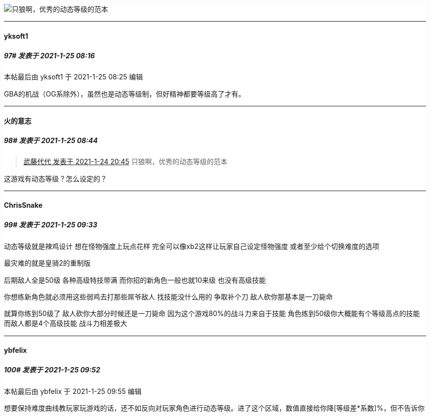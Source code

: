 

<img src="https://static.saraba1st.com/image/smiley/face2017/001.png" referrerpolicy="no-referrer">只狼啊，优秀的动态等级的范本







*****

####  yksoft1  
##### 97#       发表于 2021-1-25 08:16



 本帖最后由 yksoft1 于 2021-1-25 08:25 编辑 

GBA的机战（OG系除外），虽然也是动态等级制，但好精神都要等级高了才有。







*****

####  火的意志  
##### 98#       发表于 2021-1-25 08:44



<blockquote><a href="httphttps://bbs.saraba1st.com/2b/forum.php?mod=redirect&amp;goto=findpost&amp;pid=50133793&amp;ptid=1984254" target="_blank">武藤代代 发表于 2021-1-24 20:45</a>
只狼啊，优秀的动态等级的范本</blockquote>
这游戏有动态等级？怎么设定的？







*****

####  ChrisSnake  
##### 99#       发表于 2021-1-25 09:33




动态等级就是辣鸡设计 想在怪物强度上玩点花样 完全可以像xb2这样让玩家自己设定怪物强度 或者至少给个切换难度的选项


最灾难的就是皇骑2的重制版 

后期敌人全是50级 各种高级特技带满 而你招的新角色一般也就10来级 也没有高级技能

你想练新角色就必须用这些弱鸡去打那些屌爷敌人 找技能没什么用的 争取补个刀 敌人砍你那基本是一刀毙命

就算你练到50级了 敌人砍你大部分时候还是一刀毙命 因为这个游戏80%的战斗力来自于技能 角色练到50级你大概能有个等级高点的技能 而敌人都是4个高级技能 战斗力相差极大







*****

####  ybfelix  
##### 100#       发表于 2021-1-25 09:52



 本帖最后由 ybfelix 于 2021-1-25 09:55 编辑 

想要保持难度曲线教玩家玩游戏的话，还不如反向对玩家角色进行动态等级。进了这个区域，数值直接给你降[等级差*系数]%，但不告诉你





                                              